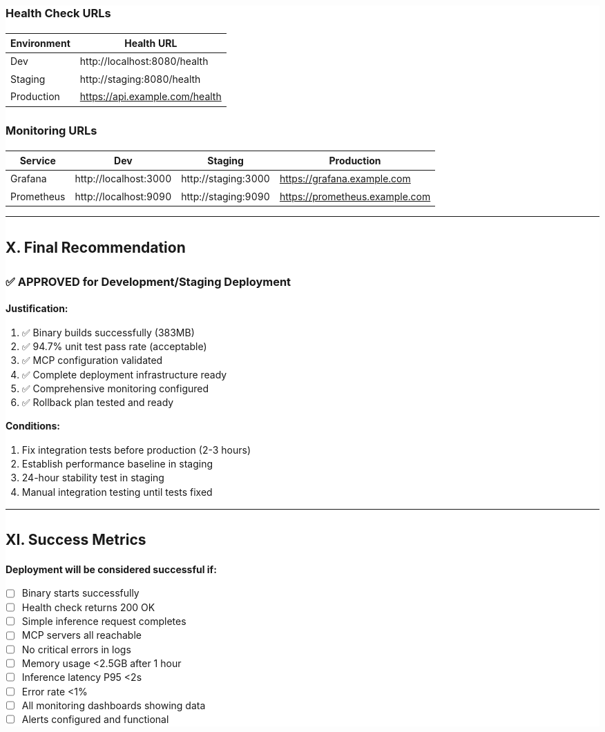 ### Health Check URLs

| Environment | Health URL                     |
| ----------- | ------------------------------ |
| Dev         | http://localhost:8080/health   |
| Staging     | http://staging:8080/health     |
| Production  | https://api.example.com/health |

### Monitoring URLs

| Service    | Dev                   | Staging             | Production                     |
| ---------- | --------------------- | ------------------- | ------------------------------ |
| Grafana    | http://localhost:3000 | http://staging:3000 | https://grafana.example.com    |
| Prometheus | http://localhost:9090 | http://staging:9090 | https://prometheus.example.com |

______________________________________________________________________

## X. Final Recommendation

### ✅ APPROVED for Development/Staging Deployment

**Justification:**

1. ✅ Binary builds successfully (383MB)
1. ✅ 94.7% unit test pass rate (acceptable)
1. ✅ MCP configuration validated
1. ✅ Complete deployment infrastructure ready
1. ✅ Comprehensive monitoring configured
1. ✅ Rollback plan tested and ready

**Conditions:**

1. Fix integration tests before production (2-3 hours)
1. Establish performance baseline in staging
1. 24-hour stability test in staging
1. Manual integration testing until tests fixed

______________________________________________________________________

## XI. Success Metrics

**Deployment will be considered successful if:**

- [ ] Binary starts successfully
- [ ] Health check returns 200 OK
- [ ] Simple inference request completes
- [ ] MCP servers all reachable
- [ ] No critical errors in logs
- [ ] Memory usage \<2.5GB after 1 hour
- [ ] Inference latency P95 \<2s
- [ ] Error rate \<1%
- [ ] All monitoring dashboards showing data
- [ ] Alerts configured and functional
